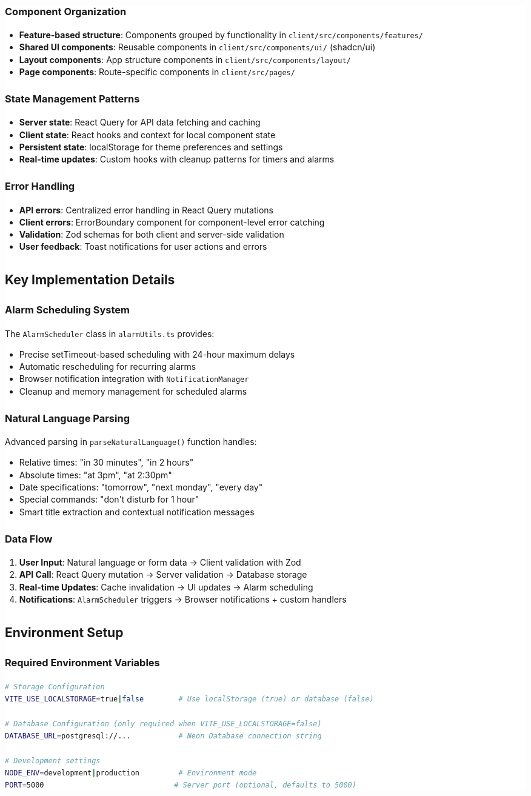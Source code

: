 ### Component Organization
- **Feature-based structure**: Components grouped by functionality in `client/src/components/features/`
- **Shared UI components**: Reusable components in `client/src/components/ui/` (shadcn/ui)
- **Layout components**: App structure components in `client/src/components/layout/`
- **Page components**: Route-specific components in `client/src/pages/`

### State Management Patterns
- **Server state**: React Query for API data fetching and caching
- **Client state**: React hooks and context for local component state
- **Persistent state**: localStorage for theme preferences and settings
- **Real-time updates**: Custom hooks with cleanup patterns for timers and alarms

### Error Handling
- **API errors**: Centralized error handling in React Query mutations
- **Client errors**: ErrorBoundary component for component-level error catching
- **Validation**: Zod schemas for both client and server-side validation
- **User feedback**: Toast notifications for user actions and errors

## Key Implementation Details

### Alarm Scheduling System
The `AlarmScheduler` class in `alarmUtils.ts` provides:
- Precise setTimeout-based scheduling with 24-hour maximum delays
- Automatic rescheduling for recurring alarms
- Browser notification integration with `NotificationManager`
- Cleanup and memory management for scheduled alarms

### Natural Language Parsing
Advanced parsing in `parseNaturalLanguage()` function handles:
- Relative times: "in 30 minutes", "in 2 hours"
- Absolute times: "at 3pm", "at 2:30pm"
- Date specifications: "tomorrow", "next monday", "every day"
- Special commands: "don't disturb for 1 hour"
- Smart title extraction and contextual notification messages

### Data Flow
1. **User Input**: Natural language or form data → Client validation with Zod
2. **API Call**: React Query mutation → Server validation → Database storage
3. **Real-time Updates**: Cache invalidation → UI updates → Alarm scheduling
4. **Notifications**: `AlarmScheduler` triggers → Browser notifications + custom handlers

## Environment Setup

### Required Environment Variables
```bash
# Storage Configuration
VITE_USE_LOCALSTORAGE=true|false        # Use localStorage (true) or database (false)

# Database Configuration (only required when VITE_USE_LOCALSTORAGE=false)
DATABASE_URL=postgresql://...           # Neon Database connection string

# Development settings
NODE_ENV=development|production         # Environment mode
PORT=5000                              # Server port (optional, defaults to 5000)
```
